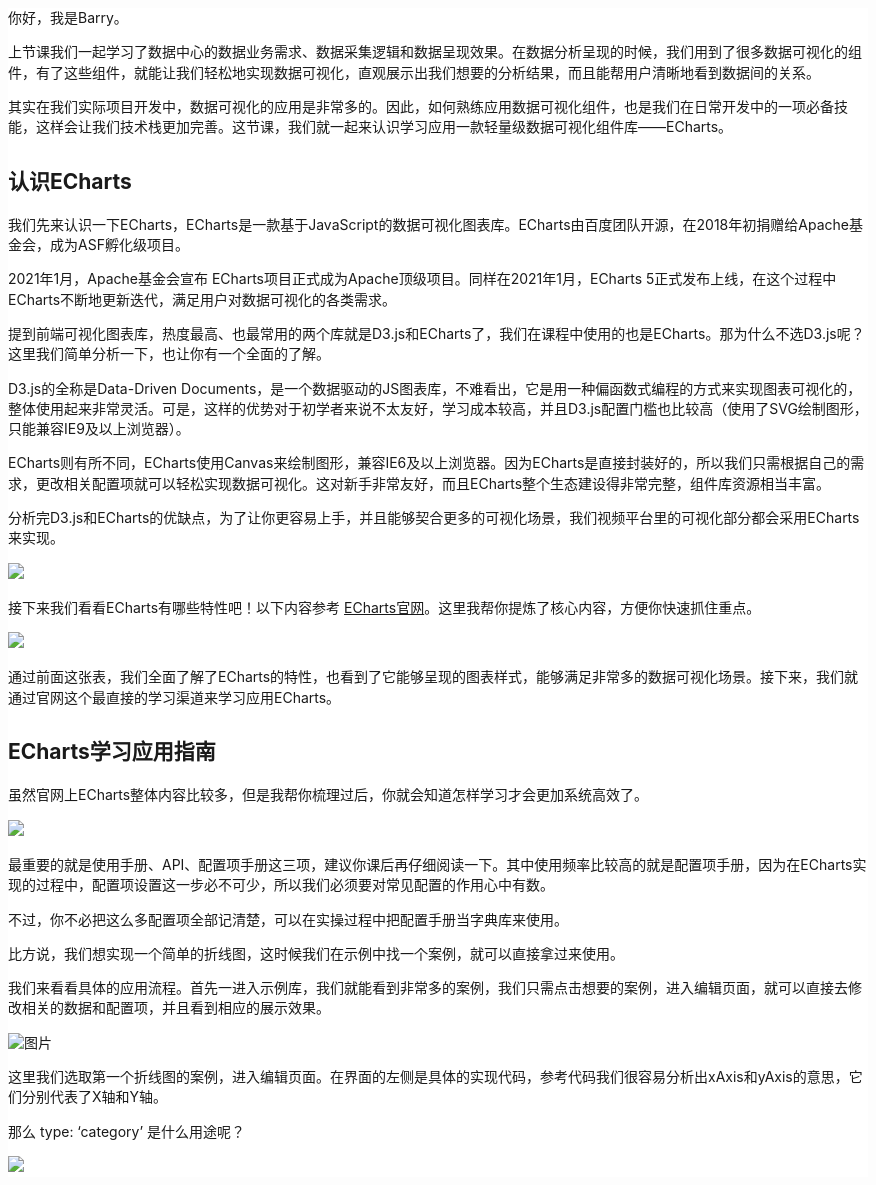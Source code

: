 你好，我是Barry。

上节课我们一起学习了数据中心的数据业务需求、数据采集逻辑和数据呈现效果。在数据分析呈现的时候，我们用到了很多数据可视化的组件，有了这些组件，就能让我们轻松地实现数据可视化，直观展示出我们想要的分析结果，而且能帮用户清晰地看到数据间的关系。

其实在我们实际项目开发中，数据可视化的应用是非常多的。因此，如何熟练应用数据可视化组件，也是我们在日常开发中的一项必备技能，这样会让我们技术栈更加完善。这节课，我们就一起来认识学习应用一款轻量级数据可视化组件库——ECharts。

## 认识ECharts

我们先来认识一下ECharts，ECharts是一款基于JavaScript的数据可视化图表库。ECharts由百度团队开源，在2018年初捐赠给Apache基金会，成为ASF孵化级项目。

2021年1月，Apache基金会宣布 ECharts项目正式成为Apache顶级项目。同样在2021年1月，ECharts 5正式发布上线，在这个过程中ECharts不断地更新迭代，满足用户对数据可视化的各类需求。

提到前端可视化图表库，热度最高、也最常用的两个库就是D3.js和ECharts了，我们在课程中使用的也是ECharts。那为什么不选D3.js呢？这里我们简单分析一下，也让你有一个全面的了解。

D3.js的全称是Data-Driven Documents，是一个数据驱动的JS图表库，不难看出，它是用一种偏函数式编程的方式来实现图表可视化的，整体使用起来非常灵活。可是，这样的优势对于初学者来说不太友好，学习成本较高，并且D3.js配置门槛也比较高（使用了SVG绘制图形，只能兼容IE9及以上浏览器）。

ECharts则有所不同，ECharts使用Canvas来绘制图形，兼容IE6及以上浏览器。因为ECharts是直接封装好的，所以我们只需根据自己的需求，更改相关配置项就可以轻松实现数据可视化。这对新手非常友好，而且ECharts整个生态建设得非常完整，组件库资源相当丰富。

分析完D3.js和ECharts的优缺点，为了让你更容易上手，并且能够契合更多的可视化场景，我们视频平台里的可视化部分都会采用ECharts来实现。

![](https://static001.geekbang.org/resource/image/cd/e5/cd6ff2aa2617b42097eef7b6706f1de5.jpg?wh=2866x1620)

接下来我们看看ECharts有哪些特性吧！以下内容参考 [ECharts官网](https://echarts.apache.org/zh/index.html)。这里我帮你提炼了核心内容，方便你快速抓住重点。

![](https://static001.geekbang.org/resource/image/61/3d/612d37fc9b468ca5346c15d5d7ec253d.jpg?wh=3628x2260)

通过前面这张表，我们全面了解了ECharts的特性，也看到了它能够呈现的图表样式，能够满足非常多的数据可视化场景。接下来，我们就通过官网这个最直接的学习渠道来学习应用ECharts。

## ECharts学习应用指南

虽然官网上ECharts整体内容比较多，但是我帮你梳理过后，你就会知道怎样学习才会更加系统高效了。

![](https://static001.geekbang.org/resource/image/3d/de/3dd13d2f29cc1bb62b5d81a9c96464de.jpg?wh=2784x1118)

最重要的就是使用手册、API、配置项手册这三项，建议你课后再仔细阅读一下。其中使用频率比较高的就是配置项手册，因为在ECharts实现的过程中，配置项设置这一步必不可少，所以我们必须要对常见配置的作用心中有数。

不过，你不必把这么多配置项全部记清楚，可以在实操过程中把配置手册当字典库来使用。

比方说，我们想实现一个简单的折线图，这时候我们在示例中找一个案例，就可以直接拿过来使用。

我们来看看具体的应用流程。首先一进入示例库，我们就能看到非常多的案例，我们只需点击想要的案例，进入编辑页面，就可以直接去修改相关的数据和配置项，并且看到相应的展示效果。

![图片](https://static001.geekbang.org/resource/image/fe/2e/fe60d723386aba938db34c7b53a2412e.png?wh=1920x982)

这里我们选取第一个折线图的案例，进入编辑页面。在界面的左侧是具体的实现代码，参考代码我们很容易分析出xAxis和yAxis的意思，它们分别代表了X轴和Y轴。

那么 type: ‘category’ 是什么用途呢？

![](https://static001.geekbang.org/resource/image/73/ae/73016c4491c856080f29fb9fbd7355ae.jpg?wh=2834x1548)
